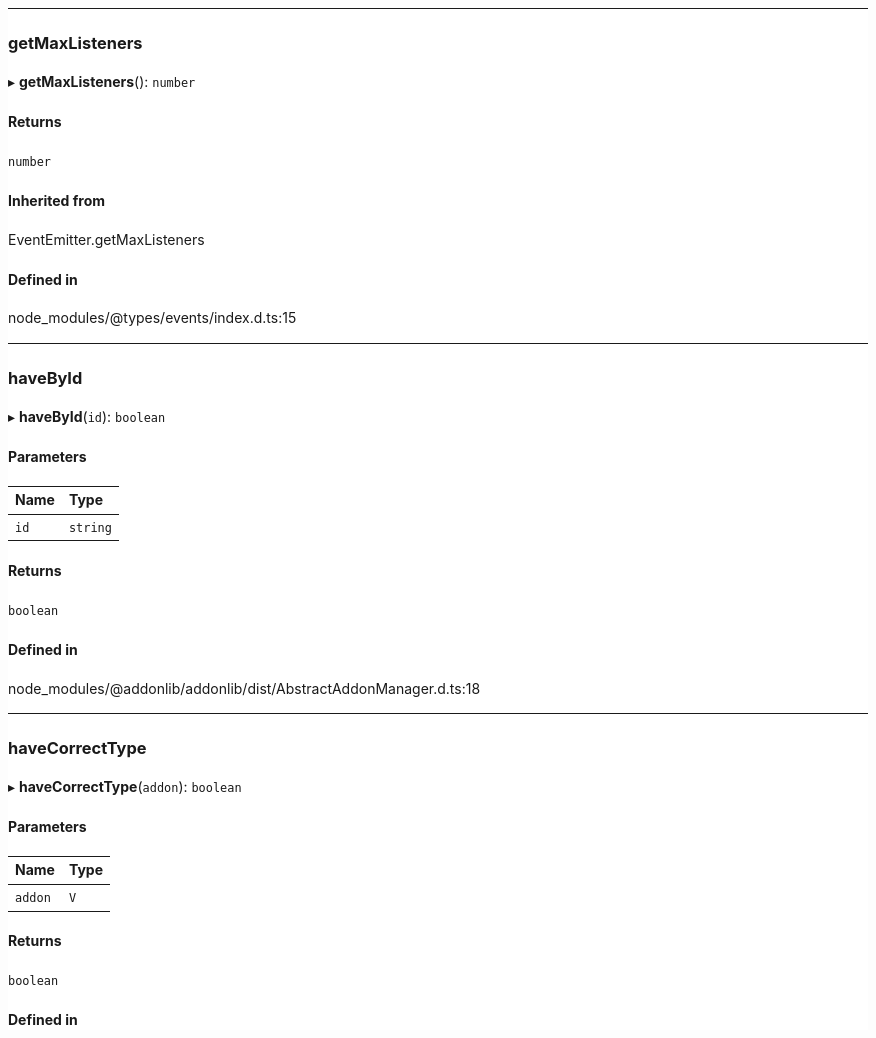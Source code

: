 ___

### getMaxListeners

▸ **getMaxListeners**(): `number`

#### Returns

`number`

#### Inherited from

EventEmitter.getMaxListeners

#### Defined in

node_modules/@types/events/index.d.ts:15

___

### haveById

▸ **haveById**(`id`): `boolean`

#### Parameters

| Name | Type |
| :------ | :------ |
| `id` | `string` |

#### Returns

`boolean`

#### Defined in

node_modules/@addonlib/addonlib/dist/AbstractAddonManager.d.ts:18

___

### haveCorrectType

▸ **haveCorrectType**(`addon`): `boolean`

#### Parameters

| Name | Type |
| :------ | :------ |
| `addon` | `V` |

#### Returns

`boolean`

#### Defined in
